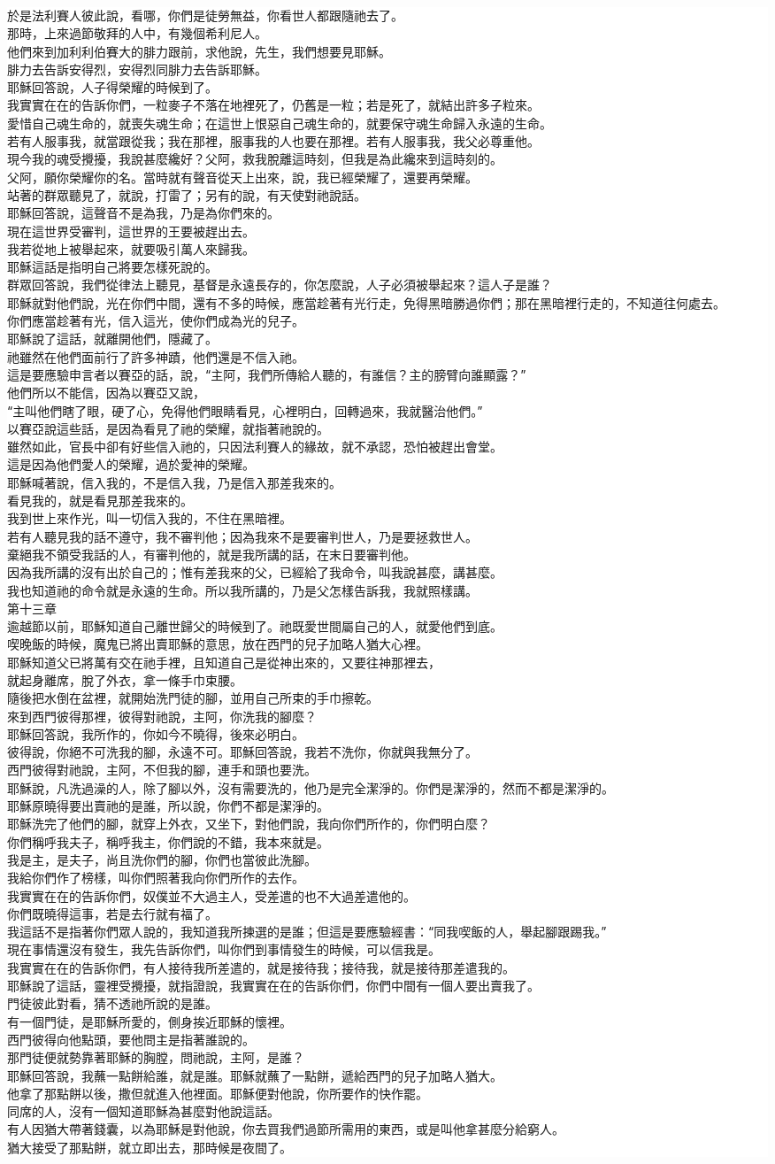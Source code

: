 於是法利賽人彼此說，看哪，你們是徒勞無益，你看世人都跟隨祂去了。  
那時，上來過節敬拜的人中，有幾個希利尼人。  
他們來到加利利伯賽大的腓力跟前，求他說，先生，我們想要見耶穌。  
腓力去告訴安得烈，安得烈同腓力去告訴耶穌。  
耶穌回答說，人子得榮耀的時候到了。  
我實實在在的告訴你們，一粒麥子不落在地裡死了，仍舊是一粒；若是死了，就結出許多子粒來。  
愛惜自己魂生命的，就喪失魂生命；在這世上恨惡自己魂生命的，就要保守魂生命歸入永遠的生命。  
若有人服事我，就當跟從我；我在那裡，服事我的人也要在那裡。若有人服事我，我父必尊重他。  
現今我的魂受攪擾，我說甚麼纔好？父阿，救我脫離這時刻，但我是為此纔來到這時刻的。  
父阿，願你榮耀你的名。當時就有聲音從天上出來，說，我已經榮耀了，還要再榮耀。  
站著的群眾聽見了，就說，打雷了；另有的說，有天使對祂說話。  
耶穌回答說，這聲音不是為我，乃是為你們來的。  
現在這世界受審判，這世界的王要被趕出去。  
我若從地上被舉起來，就要吸引萬人來歸我。  
耶穌這話是指明自己將要怎樣死說的。  
群眾回答說，我們從律法上聽見，基督是永遠長存的，你怎麼說，人子必須被舉起來？這人子是誰？  
耶穌就對他們說，光在你們中間，還有不多的時候，應當趁著有光行走，免得黑暗勝過你們；那在黑暗裡行走的，不知道往何處去。  
你們應當趁著有光，信入這光，使你們成為光的兒子。  
耶穌說了這話，就離開他們，隱藏了。  
祂雖然在他們面前行了許多神蹟，他們還是不信入祂。  
這是要應驗申言者以賽亞的話，說，“主阿，我們所傳給人聽的，有誰信？主的膀臂向誰顯露？”  
他們所以不能信，因為以賽亞又說，  
“主叫他們瞎了眼，硬了心，免得他們眼睛看見，心裡明白，回轉過來，我就醫治他們。”  
以賽亞說這些話，是因為看見了祂的榮耀，就指著祂說的。  
雖然如此，官長中卻有好些信入祂的，只因法利賽人的緣故，就不承認，恐怕被趕出會堂。  
這是因為他們愛人的榮耀，過於愛神的榮耀。  
耶穌喊著說，信入我的，不是信入我，乃是信入那差我來的。  
看見我的，就是看見那差我來的。  
我到世上來作光，叫一切信入我的，不住在黑暗裡。  
若有人聽見我的話不遵守，我不審判他；因為我來不是要審判世人，乃是要拯救世人。  
棄絕我不領受我話的人，有審判他的，就是我所講的話，在末日要審判他。  
因為我所講的沒有出於自己的；惟有差我來的父，已經給了我命令，叫我說甚麼，講甚麼。  
我也知道祂的命令就是永遠的生命。所以我所講的，乃是父怎樣告訴我，我就照樣講。  
第十三章  
逾越節以前，耶穌知道自己離世歸父的時候到了。祂既愛世間屬自己的人，就愛他們到底。  
喫晚飯的時候，魔鬼已將出賣耶穌的意思，放在西門的兒子加略人猶大心裡。  
耶穌知道父已將萬有交在祂手裡，且知道自己是從神出來的，又要往神那裡去，  
就起身離席，脫了外衣，拿一條手巾束腰。  
隨後把水倒在盆裡，就開始洗門徒的腳，並用自己所束的手巾擦乾。  
來到西門彼得那裡，彼得對祂說，主阿，你洗我的腳麼？  
耶穌回答說，我所作的，你如今不曉得，後來必明白。  
彼得說，你絕不可洗我的腳，永遠不可。耶穌回答說，我若不洗你，你就與我無分了。  
西門彼得對祂說，主阿，不但我的腳，連手和頭也要洗。  
耶穌說，凡洗過澡的人，除了腳以外，沒有需要洗的，他乃是完全潔淨的。你們是潔淨的，然而不都是潔淨的。  
耶穌原曉得要出賣祂的是誰，所以說，你們不都是潔淨的。  
耶穌洗完了他們的腳，就穿上外衣，又坐下，對他們說，我向你們所作的，你們明白麼？  
你們稱呼我夫子，稱呼我主，你們說的不錯，我本來就是。  
我是主，是夫子，尚且洗你們的腳，你們也當彼此洗腳。  
我給你們作了榜樣，叫你們照著我向你們所作的去作。  
我實實在在的告訴你們，奴僕並不大過主人，受差遣的也不大過差遣他的。  
你們既曉得這事，若是去行就有福了。  
我這話不是指著你們眾人說的，我知道我所揀選的是誰；但這是要應驗經書：“同我喫飯的人，舉起腳跟踢我。”  
現在事情還沒有發生，我先告訴你們，叫你們到事情發生的時候，可以信我是。  
我實實在在的告訴你們，有人接待我所差遣的，就是接待我；接待我，就是接待那差遣我的。  
耶穌說了這話，靈裡受攪擾，就指證說，我實實在在的告訴你們，你們中間有一個人要出賣我了。  
門徒彼此對看，猜不透祂所說的是誰。  
有一個門徒，是耶穌所愛的，側身挨近耶穌的懷裡。  
西門彼得向他點頭，要他問主是指著誰說的。  
那門徒便就勢靠著耶穌的胸膛，問祂說，主阿，是誰？  
耶穌回答說，我蘸一點餅給誰，就是誰。耶穌就蘸了一點餅，遞給西門的兒子加略人猶大。  
他拿了那點餅以後，撒但就進入他裡面。耶穌便對他說，你所要作的快作罷。  
同席的人，沒有一個知道耶穌為甚麼對他說這話。  
有人因猶大帶著錢囊，以為耶穌是對他說，你去買我們過節所需用的東西，或是叫他拿甚麼分給窮人。  
猶大接受了那點餅，就立即出去，那時候是夜間了。  